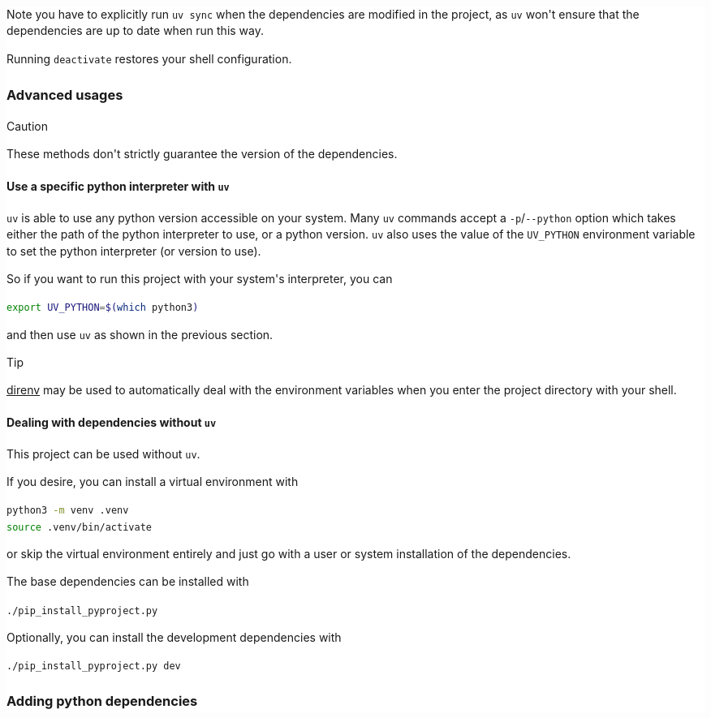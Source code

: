 Note you have to explicitly run `uv sync` when the dependencies are modified in
the project, as `uv` won't ensure that the dependencies are up to date when run
this way.

Running `deactivate` restores your shell configuration.

### Advanced usages

> [!CAUTION]
> These methods don't strictly guarantee the version of the dependencies.

#### Use a specific python interpreter with `uv`

`uv` is able to use any python version accessible on your system. Many `uv`
commands accept a `-p`/`--python` option which takes either the path of the
python interpreter to use, or a python version. `uv` also uses the value of
the `UV_PYTHON` environment variable to set the python interpreter (or version
to use).

So if you want to run this project with your system's interpreter, you can

~~~sh
export UV_PYTHON=$(which python3)
~~~

and then use `uv` as shown in the previous section.

> [!TIP]
> [direnv](https://direnv.net/) may be used to automatically deal with the
> environment variables when you enter the project directory with your shell.

#### Dealing with dependencies without `uv`

This project can be used without `uv`.

If you desire, you can install a virtual environment with

~~~sh
python3 -m venv .venv
source .venv/bin/activate
~~~

or skip the virtual environment entirely and just go with a user or system
installation of the dependencies.

The base dependencies can be installed with

~~~sh
./pip_install_pyproject.py
~~~

Optionally, you can install the development dependencies with

~~~sh
./pip_install_pyproject.py dev
~~~

### Adding python dependencies
